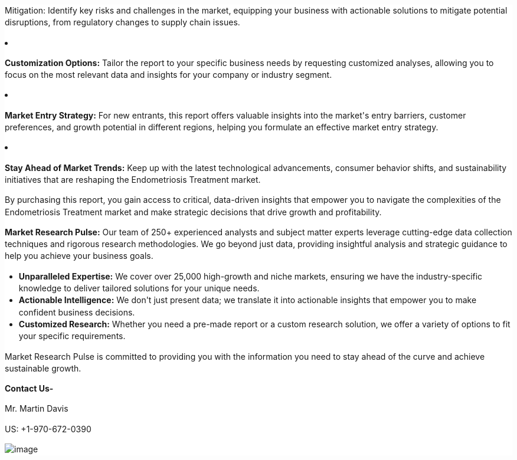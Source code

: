 Mitigation:</strong> Identify key risks and challenges in the market, equipping your business with actionable solutions to mitigate potential disruptions, from regulatory changes to supply chain issues.</p></li><li><p><strong>Customization Options:</strong> Tailor the report to your specific business needs by requesting customized analyses, allowing you to focus on the most relevant data and insights for your company or industry segment.</p></li><li><p><strong>Market Entry Strategy:</strong> For new entrants, this report offers valuable insights into the market's entry barriers, customer preferences, and growth potential in different regions, helping you formulate an effective market entry strategy.</p></li><li><p><strong>Stay Ahead of Market Trends:</strong> Keep up with the latest technological advancements, consumer behavior shifts, and sustainability initiatives that are reshaping the Endometriosis Treatment market.</p></li></ol><p>By purchasing this report, you gain access to critical, data-driven insights that empower you to navigate the complexities of the Endometriosis Treatment market and make strategic decisions that drive growth and profitability.</p><p><strong>Market Research Pulse:</strong>&nbsp;Our team of 250+ experienced analysts and subject matter experts leverage cutting-edge data collection techniques and rigorous research methodologies. We go beyond just data, providing insightful analysis and strategic guidance to help you achieve your business goals.</p><ul><li><strong>Unparalleled Expertise:</strong>&nbsp;We cover over 25,000 high-growth and niche markets, ensuring we have the industry-specific knowledge to deliver tailored solutions for your unique needs.</li><li><strong>Actionable Intelligence:</strong>&nbsp;We don't just present data; we translate it into actionable insights that empower you to make confident business decisions.</li><li><strong>Customized Research:</strong>&nbsp;Whether you need a pre-made report or a custom research solution, we offer a variety of options to fit your specific requirements.</li></ul><p>Market Research Pulse is committed to providing you with the information you need to stay ahead of the curve and achieve sustainable growth.</p><p><strong>Contact Us-</strong></p><p>Mr. Martin Davis</p><p>US: +1-970-672-0390</p>
![image](https://github.com/user-attachments/assets/335c3532-a5ce-4701-b141-9d9262376436)
